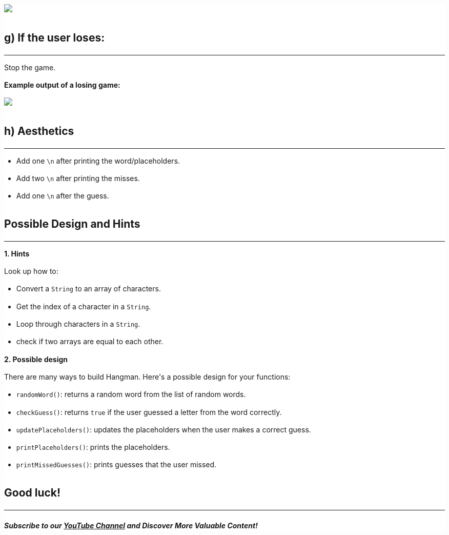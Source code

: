 ![](https://firebasestorage.googleapis.com/v0/b/learnthepart-75aed.appspot.com/o/images%2Fc452b407-23a8-4398-819b-ab380267e275?alt=media&token=1c0ddf2d-7ebf-42e0-b23e-5f81947583f0)

## **g) If the user loses:**
-------------------------

Stop the game.

**Example output of a losing game:**

![](https://firebasestorage.googleapis.com/v0/b/learnthepart-75aed.appspot.com/o/images%2Fa4f85720-1398-443d-bd3e-5dc67fd10a57?alt=media&token=5bde33a5-ee9f-4a8a-87bd-415f4b00c3d2)

## **h) Aesthetics**
-----------------

-   Add one `\n` after printing the word/placeholders.

-   Add two `\n` after printing the misses.

-   Add one `\n` after the guess.

## Possible Design and Hints
-------------------------

**1\. Hints**

Look up how to:

  -   Convert a `String` to an array of characters.

  -   Get the index of a character in a `String`.

  -   Loop through characters in a `String`.

  -   check if two arrays are equal to each other.

 **2\. Possible design**

There are many ways to build Hangman. Here's a possible design for your functions:

-   `randomWord()`: returns a random word from the list of random words.

-   `checkGuess()`: returns `true` if the user guessed a letter from the word correctly.

-   `updatePlaceholders()`: updates the placeholders when the user makes a correct guess.

-   `printPlaceholders()`: prints the placeholders.

-   `printMissedGuesses()`: prints guesses that the user missed.

## Good luck!
----------
##### Subscribe to our [YouTube Channel](https://www.youtube.com/@RayanSlim087?sub_confirmation=1) and Discover More Valuable Content!